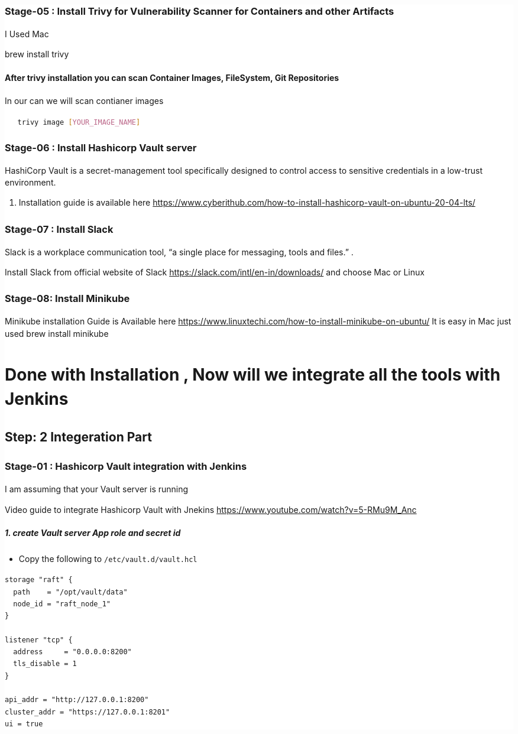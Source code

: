 
### Stage-05 : Install Trivy for Vulnerability Scanner for Containers and other Artifacts
I Used Mac

brew  install trivy
    
#### After trivy installation you can scan Container Images, FileSystem, Git Repositories
In our can we will scan contianer images

```sh 
   trivy image [YOUR_IMAGE_NAME]
   ``` 

### Stage-06 : Install Hashicorp Vault server 
HashiCorp Vault is a secret-management tool specifically designed to control access to sensitive credentials in a low-trust environment.
1. Installation guide is available here https://www.cyberithub.com/how-to-install-hashicorp-vault-on-ubuntu-20-04-lts/

### Stage-07 : Install Slack
Slack is a workplace communication tool, “a single place for messaging, tools and files.” .

Install Slack from official website of Slack https://slack.com/intl/en-in/downloads/ and choose Mac or Linux 


### Stage-08: Install Minikube
Minikube installation Guide is Available here  https://www.linuxtechi.com/how-to-install-minikube-on-ubuntu/  It is easy in Mac just used 
     brew install minikube

# Done with Installation , Now will we integrate all the tools with Jenkins

## Step: 2 Integeration Part

### Stage-01 : Hashicorp Vault integration with Jenkins
I am assuming that your Vault server is running 

Video guide to integrate Hashicorp Vault with Jnekins https://www.youtube.com/watch?v=5-RMu9M_Anc

##### 1. create Vault server App role and secret id 
* Copy the following to `/etc/vault.d/vault.hcl`
```
storage "raft" {
  path    = "/opt/vault/data"
  node_id = "raft_node_1"
}

listener "tcp" {
  address     = "0.0.0.0:8200"
  tls_disable = 1
}

api_addr = "http://127.0.0.1:8200"
cluster_addr = "https://127.0.0.1:8201"
ui = true
```
